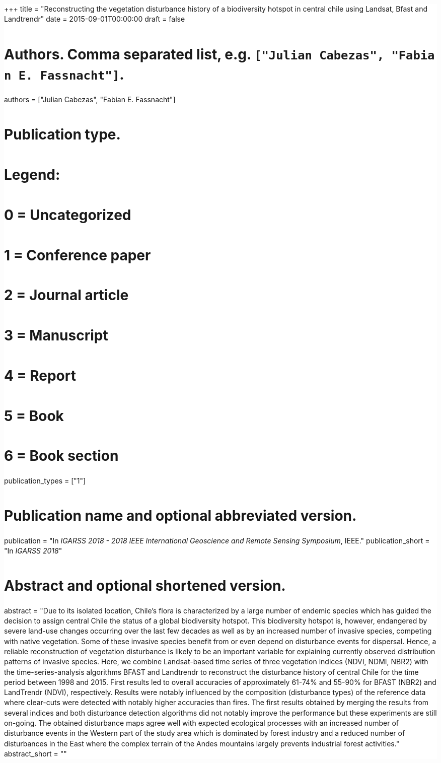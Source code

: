+++
title = "Reconstructing the vegetation disturbance history of a biodiversity hotspot in central chile using Landsat, Bfast and Landtrendr"
date = 2015-09-01T00:00:00
draft = false

# Authors. Comma separated list, e.g. `["Julian Cabezas", "Fabian E. Fassnacht"]`.
authors = ["Julian Cabezas", "Fabian E. Fassnacht"]

# Publication type.
# Legend:
# 0 = Uncategorized
# 1 = Conference paper
# 2 = Journal article
# 3 = Manuscript
# 4 = Report
# 5 = Book
# 6 = Book section
publication_types = ["1"]

# Publication name and optional abbreviated version.
publication = "In *IGARSS 2018 - 2018 IEEE International Geoscience and Remote Sensing Symposium*, IEEE."
publication_short = "In *IGARSS 2018*"

# Abstract and optional shortened version.
abstract = "Due to its isolated location, Chile’s flora is characterized by a large number of endemic species which has guided the decision to assign central Chile the status of a global biodiversity hotspot. This biodiversity hotspot is, however, endangered by severe land-use changes occurring over the last few decades as well as by an increased number of invasive species, competing with native vegetation. Some of these invasive species benefit from or even depend on disturbance events for dispersal. Hence, a reliable reconstruction of vegetation disturbance is likely to be an important variable for explaining currently observed distribution patterns of invasive species. Here, we combine Landsat-based time series of three vegetation indices (NDVI, NDMI, NBR2) with the time-series-analysis algorithms BFAST and Landtrendr to reconstruct the disturbance history of central Chile for the time period between 1998 and 2015. First results led to overall accuracies of approximately 61-74% and 55-90% for BFAST (NBR2) and LandTrendr (NDVI), respectively. Results were notably influenced by the composition (disturbance types) of the reference data where clear-cuts were detected with notably higher accuracies than fires. The first results obtained by merging the results from several indices and both disturbance detection algorithms did not notably improve the performance but these experiments are still on-going. The obtained disturbance maps agree well with expected ecological processes with an increased number of disturbance events in the Western part of the study area which is dominated by forest industry and a reduced number of disturbances in the East where the complex terrain of the Andes mountains largely prevents industrial forest activities."
abstract_short = ""
